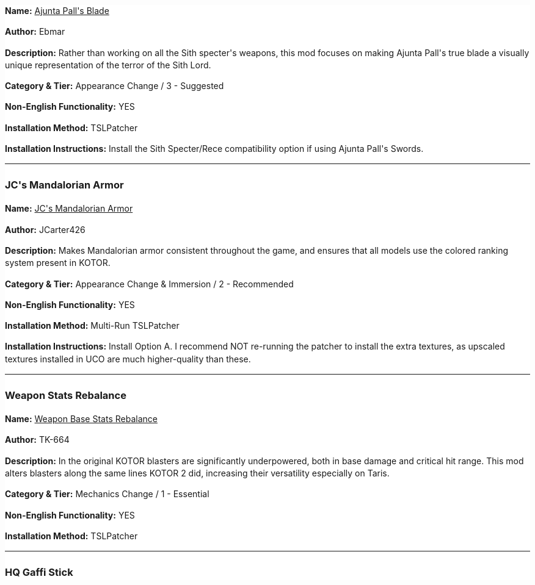 **Name:** [Ajunta Pall's Blade](https://deadlystream.com/files/file/1338-k1-legends-ajunta-palls-blade/)

**Author:** Ebmar

**Description:** Rather than working on all the Sith specter's weapons, this mod focuses on making Ajunta Pall's true blade a visually unique representation of the terror of the Sith Lord.

**Category & Tier:** Appearance Change / 3 - Suggested

**Non-English Functionality:** YES

**Installation Method:** TSLPatcher

**Installation Instructions:** Install the Sith Specter/Rece compatibility option if using Ajunta Pall's Swords.

___

### JC's Mandalorian Armor

**Name:** [JC's Mandalorian Armor](https://deadlystream.com/files/file/1454-jcs-mandalorian-armor-for-k1/)

**Author:** JCarter426

**Description:** Makes Mandalorian armor consistent throughout the game, and ensures that all models use the colored ranking system present in KOTOR.

**Category & Tier:** Appearance Change & Immersion / 2 - Recommended

**Non-English Functionality:** YES

**Installation Method:** Multi-Run TSLPatcher

**Installation Instructions:** Install Option A. I recommend NOT re-running the patcher to install the extra textures, as upscaled textures installed in UCO are much higher-quality than these.

___

### Weapon Stats Rebalance

**Name:** [Weapon Base Stats Rebalance](https://deadlystream.com/files/file/1248-weapon-base-stats-re-balance-k1/)

**Author:** TK-664

**Description:** In the original KOTOR blasters are significantly underpowered, both in base damage and critical hit range. This mod alters blasters along the same lines KOTOR 2 did, increasing their versatility especially on Taris.

**Category & Tier:** Mechanics Change / 1 - Essential

**Non-English Functionality:** YES

**Installation Method:** TSLPatcher

___

### HQ Gaffi Stick
